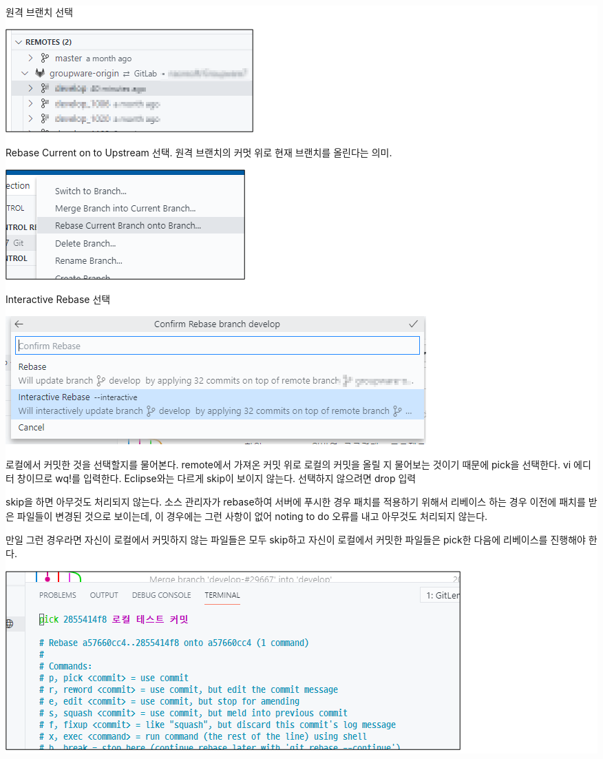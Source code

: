 원격 브랜치 선택

![](.gitbook/assets/vscode/image-87.png)

Rebase Current on to Upstream 선택. 원격 브랜치의 커멋 위로 현재 브랜치를 올린다는 의미.

![](.gitbook/assets/vscode/image-112.png)

Interactive Rebase 선택

![](.gitbook/assets/vscode/image-59.png)

로컬에서 커밋한 것을 선택할지를 물어본다. remote에서 가져온 커밋 위로 로컬의 커밋을 올릴 지 물어보는 것이기 때문에 pick을 선택한다. vi 에디터 창이므로 wq!를 입력한다. Eclipse와는 다르게 skip이 보이지 않는다. 선택하지 않으려면 drop 입력

skip을 하면 아무것도 처리되지 않는다. 소스 관리자가 rebase하여 서버에 푸시한 경우 패치를 적용하기 위해서 리베이스 하는 경우 이전에 패치를 받은 파일들이 변경된 것으로 보이는데, 이 경우에는 그런 사항이 없어 noting to do 오류를 내고 아무것도 처리되지 않는다.

만일 그런 경우라면 자신이 로컬에서 커밋하지 않는 파일들은 모두 skip하고 자신이 로컬에서 커밋한 파일들은 pick한 다음에 리베이스를 진행해야 한다.

![](.gitbook/assets/vscode/image-28.png)

